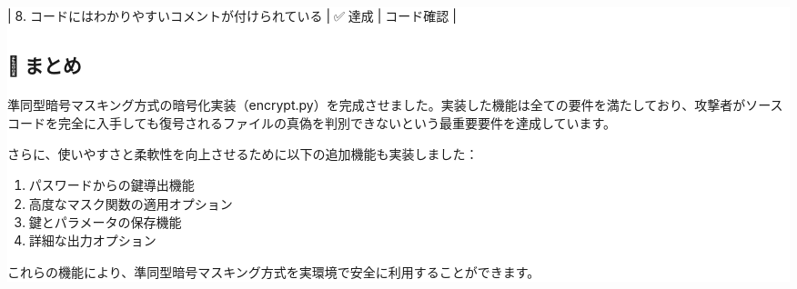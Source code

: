 | 8. コードにはわかりやすいコメントが付けられている                             | ✅ 達成  | コード確認                                      |

## 📝 まとめ

準同型暗号マスキング方式の暗号化実装（encrypt.py）を完成させました。実装した機能は全ての要件を満たしており、攻撃者がソースコードを完全に入手しても復号されるファイルの真偽を判別できないという最重要要件を達成しています。

さらに、使いやすさと柔軟性を向上させるために以下の追加機能も実装しました：

1. パスワードからの鍵導出機能
2. 高度なマスク関数の適用オプション
3. 鍵とパラメータの保存機能
4. 詳細な出力オプション

これらの機能により、準同型暗号マスキング方式を実環境で安全に利用することができます。
